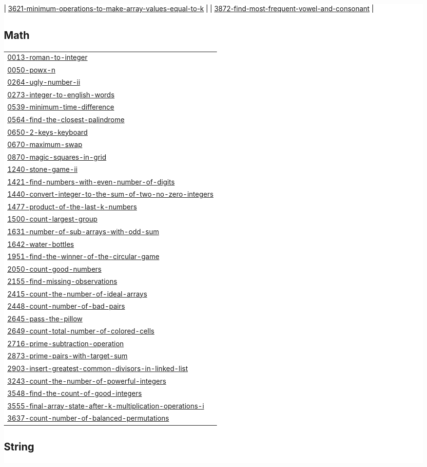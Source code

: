 | [3621-minimum-operations-to-make-array-values-equal-to-k](https://github.com/Shubham-Singh-Rajpoot/Leetcode-GFG/tree/master/3621-minimum-operations-to-make-array-values-equal-to-k) |
| [3872-find-most-frequent-vowel-and-consonant](https://github.com/Shubham-Singh-Rajpoot/Leetcode-GFG/tree/master/3872-find-most-frequent-vowel-and-consonant) |
## Math
|  |
| ------- |
| [0013-roman-to-integer](https://github.com/Shubham-Singh-Rajpoot/Leetcode-GFG/tree/master/0013-roman-to-integer) |
| [0050-powx-n](https://github.com/Shubham-Singh-Rajpoot/Leetcode-GFG/tree/master/0050-powx-n) |
| [0264-ugly-number-ii](https://github.com/Shubham-Singh-Rajpoot/Leetcode-GFG/tree/master/0264-ugly-number-ii) |
| [0273-integer-to-english-words](https://github.com/Shubham-Singh-Rajpoot/Leetcode-GFG/tree/master/0273-integer-to-english-words) |
| [0539-minimum-time-difference](https://github.com/Shubham-Singh-Rajpoot/Leetcode-GFG/tree/master/0539-minimum-time-difference) |
| [0564-find-the-closest-palindrome](https://github.com/Shubham-Singh-Rajpoot/Leetcode-GFG/tree/master/0564-find-the-closest-palindrome) |
| [0650-2-keys-keyboard](https://github.com/Shubham-Singh-Rajpoot/Leetcode-GFG/tree/master/0650-2-keys-keyboard) |
| [0670-maximum-swap](https://github.com/Shubham-Singh-Rajpoot/Leetcode-GFG/tree/master/0670-maximum-swap) |
| [0870-magic-squares-in-grid](https://github.com/Shubham-Singh-Rajpoot/Leetcode-GFG/tree/master/0870-magic-squares-in-grid) |
| [1240-stone-game-ii](https://github.com/Shubham-Singh-Rajpoot/Leetcode-GFG/tree/master/1240-stone-game-ii) |
| [1421-find-numbers-with-even-number-of-digits](https://github.com/Shubham-Singh-Rajpoot/Leetcode-GFG/tree/master/1421-find-numbers-with-even-number-of-digits) |
| [1440-convert-integer-to-the-sum-of-two-no-zero-integers](https://github.com/Shubham-Singh-Rajpoot/Leetcode-GFG/tree/master/1440-convert-integer-to-the-sum-of-two-no-zero-integers) |
| [1477-product-of-the-last-k-numbers](https://github.com/Shubham-Singh-Rajpoot/Leetcode-GFG/tree/master/1477-product-of-the-last-k-numbers) |
| [1500-count-largest-group](https://github.com/Shubham-Singh-Rajpoot/Leetcode-GFG/tree/master/1500-count-largest-group) |
| [1631-number-of-sub-arrays-with-odd-sum](https://github.com/Shubham-Singh-Rajpoot/Leetcode-GFG/tree/master/1631-number-of-sub-arrays-with-odd-sum) |
| [1642-water-bottles](https://github.com/Shubham-Singh-Rajpoot/Leetcode-GFG/tree/master/1642-water-bottles) |
| [1951-find-the-winner-of-the-circular-game](https://github.com/Shubham-Singh-Rajpoot/Leetcode-GFG/tree/master/1951-find-the-winner-of-the-circular-game) |
| [2050-count-good-numbers](https://github.com/Shubham-Singh-Rajpoot/Leetcode-GFG/tree/master/2050-count-good-numbers) |
| [2155-find-missing-observations](https://github.com/Shubham-Singh-Rajpoot/Leetcode-GFG/tree/master/2155-find-missing-observations) |
| [2415-count-the-number-of-ideal-arrays](https://github.com/Shubham-Singh-Rajpoot/Leetcode-GFG/tree/master/2415-count-the-number-of-ideal-arrays) |
| [2448-count-number-of-bad-pairs](https://github.com/Shubham-Singh-Rajpoot/Leetcode-GFG/tree/master/2448-count-number-of-bad-pairs) |
| [2645-pass-the-pillow](https://github.com/Shubham-Singh-Rajpoot/Leetcode-GFG/tree/master/2645-pass-the-pillow) |
| [2649-count-total-number-of-colored-cells](https://github.com/Shubham-Singh-Rajpoot/Leetcode-GFG/tree/master/2649-count-total-number-of-colored-cells) |
| [2716-prime-subtraction-operation](https://github.com/Shubham-Singh-Rajpoot/Leetcode-GFG/tree/master/2716-prime-subtraction-operation) |
| [2873-prime-pairs-with-target-sum](https://github.com/Shubham-Singh-Rajpoot/Leetcode-GFG/tree/master/2873-prime-pairs-with-target-sum) |
| [2903-insert-greatest-common-divisors-in-linked-list](https://github.com/Shubham-Singh-Rajpoot/Leetcode-GFG/tree/master/2903-insert-greatest-common-divisors-in-linked-list) |
| [3243-count-the-number-of-powerful-integers](https://github.com/Shubham-Singh-Rajpoot/Leetcode-GFG/tree/master/3243-count-the-number-of-powerful-integers) |
| [3548-find-the-count-of-good-integers](https://github.com/Shubham-Singh-Rajpoot/Leetcode-GFG/tree/master/3548-find-the-count-of-good-integers) |
| [3555-final-array-state-after-k-multiplication-operations-i](https://github.com/Shubham-Singh-Rajpoot/Leetcode-GFG/tree/master/3555-final-array-state-after-k-multiplication-operations-i) |
| [3637-count-number-of-balanced-permutations](https://github.com/Shubham-Singh-Rajpoot/Leetcode-GFG/tree/master/3637-count-number-of-balanced-permutations) |
## String
|  |
| ------- |